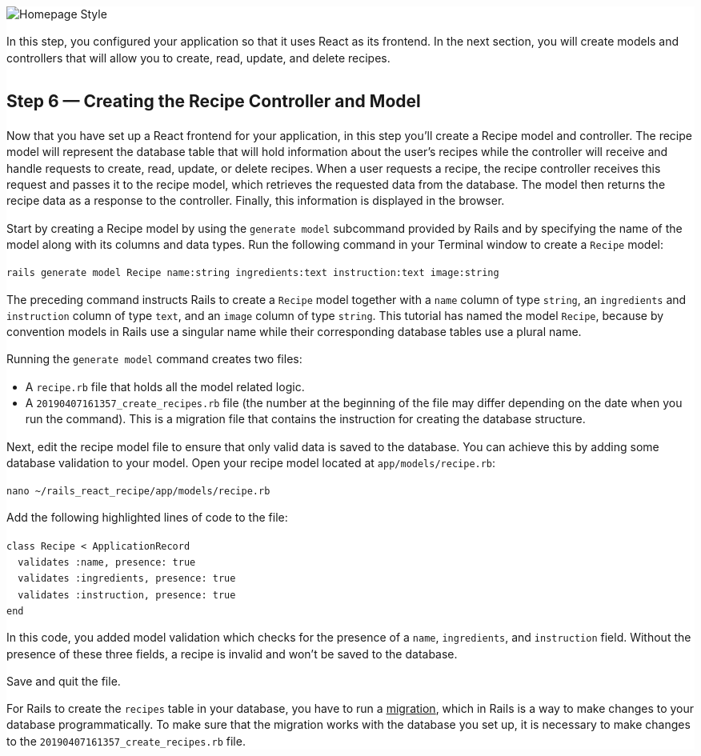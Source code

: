 ![Homepage Style](https://raw.githubusercontent.com/opendocs-md/do-tutorials-images/master/img/cart_65434/Homepage_Styled.png)

In this step, you configured your application so that it uses React as its frontend. In the next section, you will create models and controllers that will allow you to create, read, update, and delete recipes.

## Step 6 — Creating the Recipe Controller and Model

Now that you have set up a React frontend for your application, in this step you’ll create a Recipe model and controller. The recipe model will represent the database table that will hold information about the user’s recipes while the controller will receive and handle requests to create, read, update, or delete recipes. When a user requests a recipe, the recipe controller receives this request and passes it to the recipe model, which retrieves the requested data from the database. The model then returns the recipe data as a response to the controller. Finally, this information is displayed in the browser.

Start by creating a Recipe model by using the `generate model` subcommand provided by Rails and by specifying the name of the model along with its columns and data types. Run the following command in your Terminal window to create a `Recipe` model:

    rails generate model Recipe name:string ingredients:text instruction:text image:string

The preceding command instructs Rails to create a `Recipe` model together with a `name` column of type `string`, an `ingredients` and `instruction` column of type `text`, and an `image` column of type `string`. This tutorial has named the model `Recipe`, because by convention models in Rails use a singular name while their corresponding database tables use a plural name.

Running the `generate model` command creates two files:

- A `recipe.rb` file that holds all the model related logic.
- A `20190407161357_create_recipes.rb` file (the number at the beginning of the file may differ depending on the date when you run the command). This is a migration file that contains the instruction for creating the database structure.

Next, edit the recipe model file to ensure that only valid data is saved to the database. You can achieve this by adding some database validation to your model. Open your recipe model located at `app/models/recipe.rb`:

    nano ~/rails_react_recipe/app/models/recipe.rb

Add the following highlighted lines of code to the file:

    class Recipe < ApplicationRecord
      validates :name, presence: true
      validates :ingredients, presence: true
      validates :instruction, presence: true
    end

In this code, you added model validation which checks for the presence of a `name`, `ingredients`, and `instruction` field. Without the presence of these three fields, a recipe is invalid and won’t be saved to the database.

Save and quit the file.

For Rails to create the `recipes` table in your database, you have to run a [migration](https://guides.rubyonrails.org/v3.2/migrations.html), which in Rails is a way to make changes to your database programmatically. To make sure that the migration works with the database you set up, it is necessary to make changes to the `20190407161357_create_recipes.rb` file.
